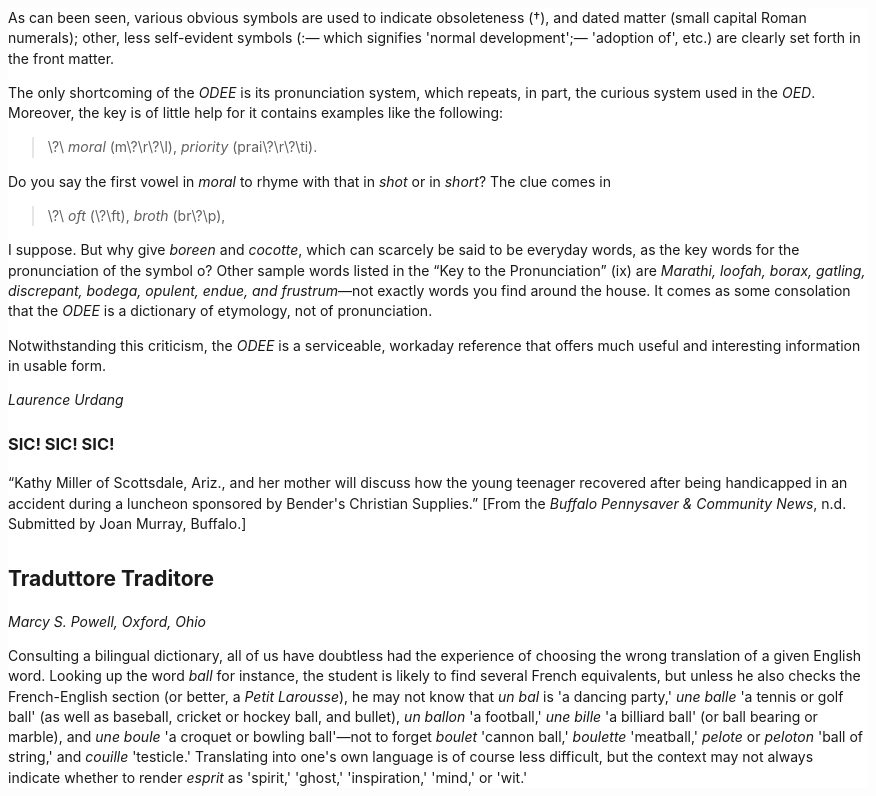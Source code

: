 As can been seen, various obvious symbols are used to indicate
obsoleteness (&dagger;), and dated matter (small capital Roman numerals);
other, less self-evident symbols (:— which signifies 'normal
development';— 'adoption of', etc.) are clearly set forth in the
front matter.

The only shortcoming of the *ODEE* is its pronunciation
system, which repeats, in part, the curious system used in the
*OED*.  Moreover, the key is of little help for it contains
examples like the following:

> &#92;?&#92; *moral* (m&#92;?&#92;r&#92;?&#92;l), *priority* (prai&#92;?&#92;r&#92;?&#92;ti).

Do you say the first vowel in *moral* to rhyme with that in *shot*
or in *short*?  The clue comes in

> &#92;?&#92; *oft* (&#92;?&#92;ft), *broth* (br&#92;?&#92;p),

I suppose.  But why give *boreen* and *cocotte*, which can scarcely
be said to be everyday words, as the key words for the
pronunciation of the symbol o?  Other sample words listed in
the &ldquo;Key to the Pronunciation&rdquo; (ix) are *Marathi, loofah, borax,
gatling, discrepant, bodega, opulent, endue, and frustrum*—not
exactly words you find around the house.  It comes as some
consolation that the *ODEE* is a dictionary of etymology, not of
pronunciation.

Notwithstanding this criticism, the *ODEE* is a serviceable,
workaday reference that offers much useful and interesting
information in usable form.

*Laurence Urdang*


### SIC! SIC! SIC!

&ldquo;Kathy Miller of Scottsdale, Ariz., and her mother will
discuss how the young teenager recovered after being handicapped
in an accident during a luncheon sponsored by
Bender's Christian Supplies.&rdquo;  [From the *Buffalo Pennysaver &amp;
Community News*, n.d.  Submitted by Joan Murray, Buffalo.]

## Traduttore Traditore
*Marcy S. Powell, Oxford, Ohio*

Consulting a bilingual dictionary, all of us have doubtless
had the experience of choosing the wrong translation of a
given English word.  Looking up the word *ball* for instance, the
student is likely to find several French equivalents, but unless
he also checks the French-English section (or better, a *Petit
Larousse*), he may not know that *un bal* is 'a dancing party,'
*une balle* 'a tennis or golf ball' (as well as baseball, cricket or
hockey ball, and bullet), *un ballon* 'a football,' *une bille* 'a
billiard ball' (or ball bearing or marble), and *une boule* 'a
croquet or bowling ball'—not to forget *boulet* 'cannon ball,'
*boulette* 'meatball,' *pelote* or *peloton* 'ball of string,' and *couille*
'testicle.'  Translating into one's own language is of course less
difficult, but the context may not always indicate whether to
render *esprit* as 'spirit,' 'ghost,' 'inspiration,' 'mind,' or 'wit.'
